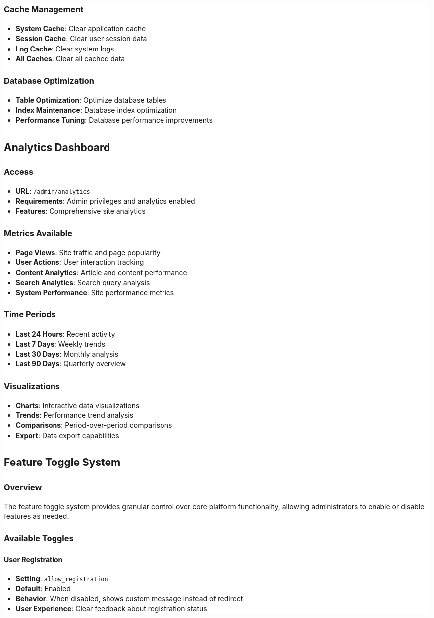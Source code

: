 ### Cache Management
- **System Cache**: Clear application cache
- **Session Cache**: Clear user session data
- **Log Cache**: Clear system logs
- **All Caches**: Clear all cached data

### Database Optimization
- **Table Optimization**: Optimize database tables
- **Index Maintenance**: Database index optimization
- **Performance Tuning**: Database performance improvements

## Analytics Dashboard

### Access
- **URL**: `/admin/analytics`
- **Requirements**: Admin privileges and analytics enabled
- **Features**: Comprehensive site analytics

### Metrics Available
- **Page Views**: Site traffic and page popularity
- **User Actions**: User interaction tracking
- **Content Analytics**: Article and content performance
- **Search Analytics**: Search query analysis
- **System Performance**: Site performance metrics

### Time Periods
- **Last 24 Hours**: Recent activity
- **Last 7 Days**: Weekly trends
- **Last 30 Days**: Monthly analysis
- **Last 90 Days**: Quarterly overview

### Visualizations
- **Charts**: Interactive data visualizations
- **Trends**: Performance trend analysis
- **Comparisons**: Period-over-period comparisons
- **Export**: Data export capabilities

## Feature Toggle System

### Overview
The feature toggle system provides granular control over core platform functionality, allowing administrators to enable or disable features as needed.

### Available Toggles

#### User Registration
- **Setting**: `allow_registration`
- **Default**: Enabled
- **Behavior**: When disabled, shows custom message instead of redirect
- **User Experience**: Clear feedback about registration status
